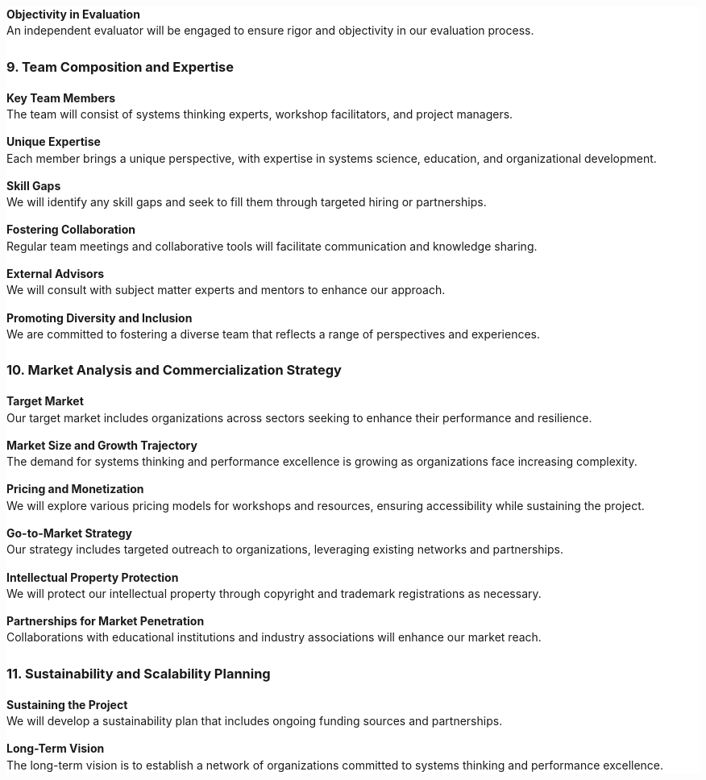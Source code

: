 **Objectivity in Evaluation**  
An independent evaluator will be engaged to ensure rigor and objectivity in our evaluation process.

### 9. Team Composition and Expertise

**Key Team Members**  
The team will consist of systems thinking experts, workshop facilitators, and project managers.

**Unique Expertise**  
Each member brings a unique perspective, with expertise in systems science, education, and organizational development.

**Skill Gaps**  
We will identify any skill gaps and seek to fill them through targeted hiring or partnerships.

**Fostering Collaboration**  
Regular team meetings and collaborative tools will facilitate communication and knowledge sharing.

**External Advisors**  
We will consult with subject matter experts and mentors to enhance our approach.

**Promoting Diversity and Inclusion**  
We are committed to fostering a diverse team that reflects a range of perspectives and experiences.

### 10. Market Analysis and Commercialization Strategy

**Target Market**  
Our target market includes organizations across sectors seeking to enhance their performance and resilience.

**Market Size and Growth Trajectory**  
The demand for systems thinking and performance excellence is growing as organizations face increasing complexity.

**Pricing and Monetization**  
We will explore various pricing models for workshops and resources, ensuring accessibility while sustaining the project.

**Go-to-Market Strategy**  
Our strategy includes targeted outreach to organizations, leveraging existing networks and partnerships.

**Intellectual Property Protection**  
We will protect our intellectual property through copyright and trademark registrations as necessary.

**Partnerships for Market Penetration**  
Collaborations with educational institutions and industry associations will enhance our market reach.

### 11. Sustainability and Scalability Planning

**Sustaining the Project**  
We will develop a sustainability plan that includes ongoing funding sources and partnerships.

**Long-Term Vision**  
The long-term vision is to establish a network of organizations committed to systems thinking and performance excellence.
